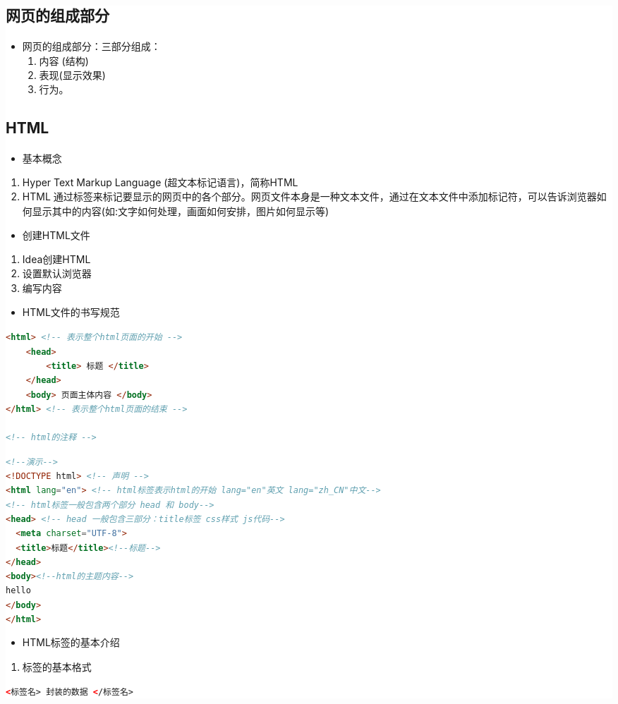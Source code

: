 ## 网页的组成部分

- 网页的组成部分：三部分组成：
  1. 内容 (结构)
  2. 表现(显示效果)
  3. 行为。

## HTML

- 基本概念

1. Hyper Text Markup Language (超文本标记语言)，简称HTML
2. HTML 通过标签来标记要显示的网页中的各个部分。网页文件本身是一种文本文件，通过在文本文件中添加标记符，可以告诉浏览器如何显示其中的内容(如:文字如何处理，画面如何安排，图片如何显示等)

- 创建HTML文件

1. Idea创建HTML
2. 设置默认浏览器
3. 编写内容

- HTML文件的书写规范

```html
<html> <!-- 表示整个html页面的开始 -->
    <head>
        <title> 标题 </title>
    </head>
    <body> 页面主体内容 </body>
</html> <!-- 表示整个html页面的结束 -->

<!-- html的注释 -->
```

```html
<!--演示-->
<!DOCTYPE html> <!-- 声明 -->
<html lang="en"> <!-- html标签表示html的开始 lang="en"英文 lang="zh_CN"中文-->
<!-- html标签一般包含两个部分 head 和 body-->
<head> <!-- head 一般包含三部分：title标签 css样式 js代码-->
  <meta charset="UTF-8">
  <title>标题</title><!--标题-->
</head>
<body><!--html的主题内容-->
hello
</body>
</html>

```

- HTML标签的基本介绍

1. 标签的基本格式

```html
<标签名> 封装的数据 </标签名>
```
